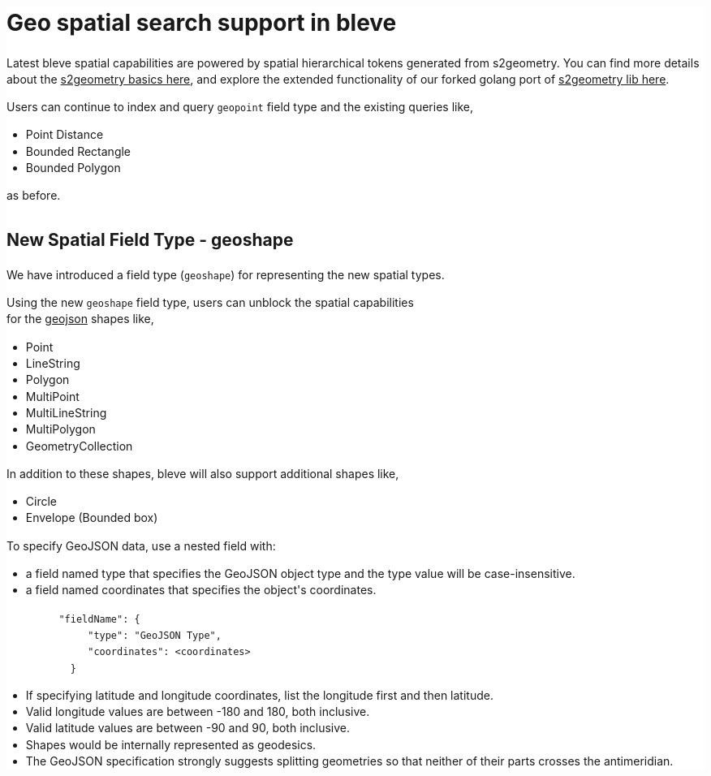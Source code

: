 # Geo spatial search support in bleve

Latest bleve spatial capabilities are powered by spatial hierarchical tokens generated from s2geometry.
You can find more details about the [s2geometry basics here](http://s2geometry.io/), and explore the 
extended functionality of our forked golang port of [s2geometry lib here](https://github.com/blevesearch/geo).

Users can continue to index and query `geopoint` field type and the existing queries like,

- Point Distance
- Bounded Rectangle
- Bounded Polygon

as before.

## New Spatial Field Type - geoshape

We have introduced a field type (`geoshape`) for representing the new spatial types. 

Using the new `geoshape` field type, users can unblock the spatial capabilities  
for the [geojson](https://datatracker.ietf.org/doc/html/rfc7946) shapes like,

- Point
- LineString
- Polygon
- MultiPoint
- MultiLineString
- MultiPolygon
- GeometryCollection

In addition to these shapes, bleve will also support additional shapes like,

- Circle
- Envelope (Bounded box)

To specify GeoJSON data, use a nested field with:

- a field named type that specifies the GeoJSON object type and the type value will be case-insensitive.
- a field named coordinates that specifies the object's coordinates.

```
         "fieldName": { 
              "type": "GeoJSON Type", 
              "coordinates": <coordinates> 
           }
```

- If specifying latitude and longitude coordinates, list the longitude first and then latitude.
- Valid longitude values are between -180 and 180, both inclusive.
- Valid latitude values are between -90 and 90, both inclusive.
- Shapes would be internally represented as geodesics.
- The GeoJSON specification strongly suggests splitting geometries so that neither of their parts crosses the antimeridian.
